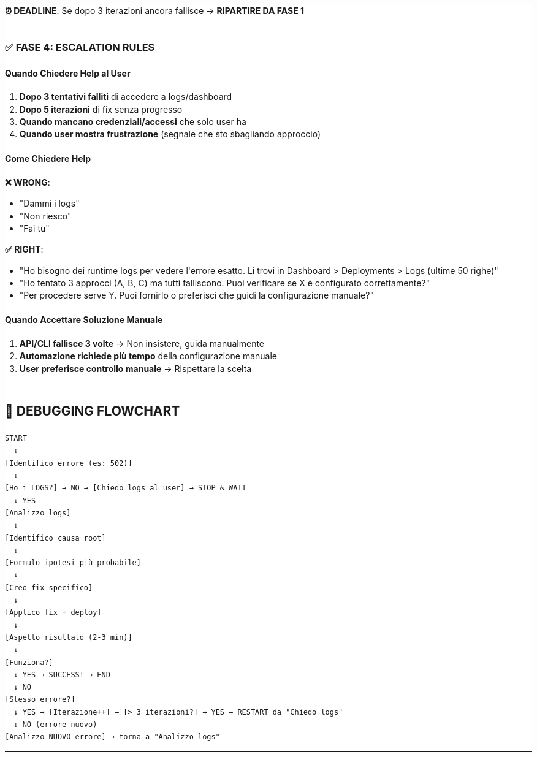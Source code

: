 **⏰ DEADLINE**: Se dopo 3 iterazioni ancora fallisce → **RIPARTIRE DA FASE 1**

---

### ✅ FASE 4: ESCALATION RULES

#### Quando Chiedere Help al User

1. **Dopo 3 tentativi falliti** di accedere a logs/dashboard
2. **Dopo 5 iterazioni** di fix senza progresso
3. **Quando mancano credenziali/accessi** che solo user ha
4. **Quando user mostra frustrazione** (segnale che sto sbagliando approccio)

#### Come Chiedere Help

**❌ WRONG**:
- "Dammi i logs"
- "Non riesco"
- "Fai tu"

**✅ RIGHT**:
- "Ho bisogno dei runtime logs per vedere l'errore esatto. Li trovi in Dashboard > Deployments > Logs (ultime 50 righe)"
- "Ho tentato 3 approcci (A, B, C) ma tutti falliscono. Puoi verificare se X è configurato correttamente?"
- "Per procedere serve Y. Puoi fornirlo o preferisci che guidi la configurazione manuale?"

#### Quando Accettare Soluzione Manuale

1. **API/CLI fallisce 3 volte** → Non insistere, guida manualmente
2. **Automazione richiede più tempo** della configurazione manuale
3. **User preferisce controllo manuale** → Rispettare la scelta

---

## 🔄 DEBUGGING FLOWCHART

```
START
  ↓
[Identifico errore (es: 502)]
  ↓
[Ho i LOGS?] → NO → [Chiedo logs al user] → STOP & WAIT
  ↓ YES
[Analizzo logs]
  ↓
[Identifico causa root]
  ↓
[Formulo ipotesi più probabile]
  ↓
[Creo fix specifico]
  ↓
[Applico fix + deploy]
  ↓
[Aspetto risultato (2-3 min)]
  ↓
[Funziona?]
  ↓ YES → SUCCESS! → END
  ↓ NO
[Stesso errore?]
  ↓ YES → [Iterazione++] → [> 3 iterazioni?] → YES → RESTART da "Chiedo logs"
  ↓ NO (errore nuovo)
[Analizzo NUOVO errore] → torna a "Analizzo logs"
```

---